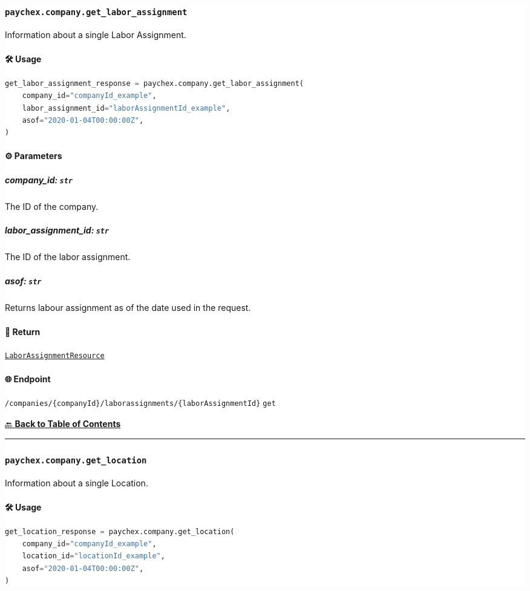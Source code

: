 ### `paychex.company.get_labor_assignment`<a id="paychexcompanyget_labor_assignment"></a>

Information about a single Labor Assignment.

#### 🛠️ Usage<a id="🛠️-usage"></a>

```python
get_labor_assignment_response = paychex.company.get_labor_assignment(
    company_id="companyId_example",
    labor_assignment_id="laborAssignmentId_example",
    asof="2020-01-04T00:00:00Z",
)
```

#### ⚙️ Parameters<a id="⚙️-parameters"></a>

##### company_id: `str`<a id="company_id-str"></a>

The ID of the company.

##### labor_assignment_id: `str`<a id="labor_assignment_id-str"></a>

The ID of the labor assignment.

##### asof: `str`<a id="asof-str"></a>

Returns labour assignment as of the date used in the request.

#### 🔄 Return<a id="🔄-return"></a>

[`LaborAssignmentResource`](./paychex_python_sdk/pydantic/labor_assignment_resource.py)

#### 🌐 Endpoint<a id="🌐-endpoint"></a>

`/companies/{companyId}/laborassignments/{laborAssignmentId}` `get`

[🔙 **Back to Table of Contents**](#table-of-contents)

---

### `paychex.company.get_location`<a id="paychexcompanyget_location"></a>

Information about a single Location.

#### 🛠️ Usage<a id="🛠️-usage"></a>

```python
get_location_response = paychex.company.get_location(
    company_id="companyId_example",
    location_id="locationId_example",
    asof="2020-01-04T00:00:00Z",
)
```

